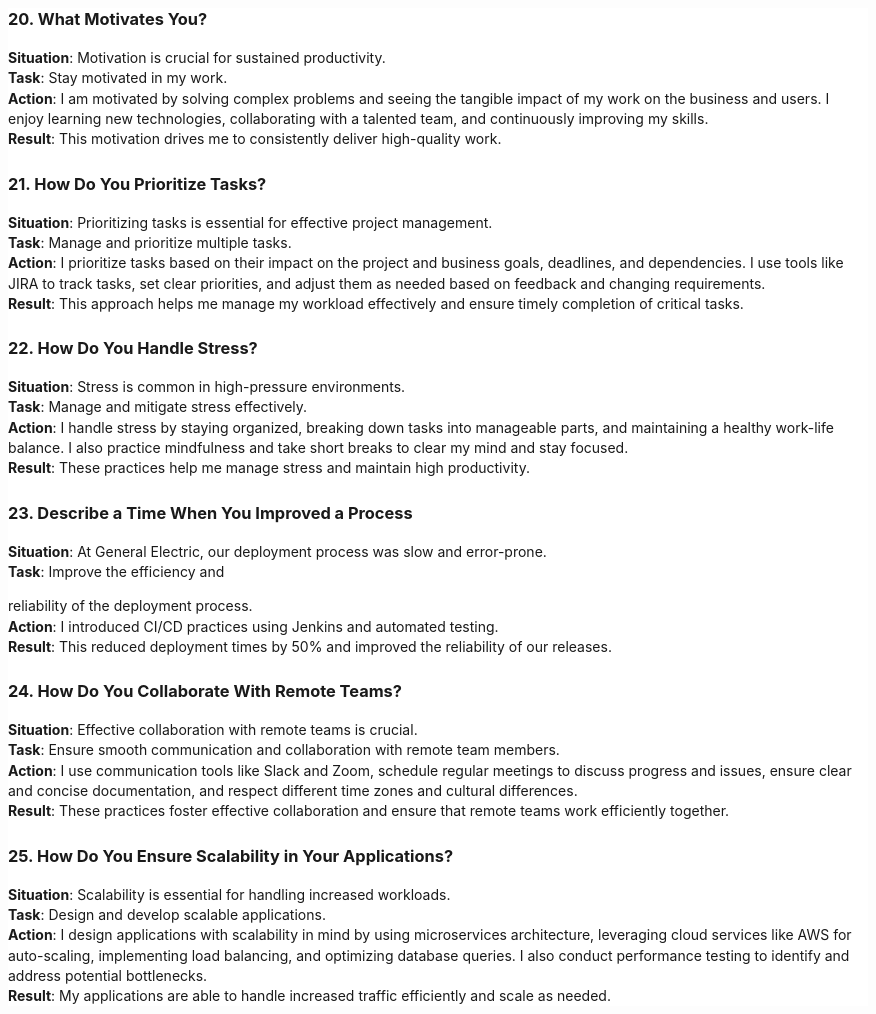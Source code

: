 ### 20. What Motivates You?

**Situation**: Motivation is crucial for sustained productivity.  
**Task**: Stay motivated in my work.  
**Action**: I am motivated by solving complex problems and seeing the tangible impact of my work on the business and users. I enjoy learning new technologies, collaborating with a talented team, and continuously improving my skills.  
**Result**: This motivation drives me to consistently deliver high-quality work.

### 21. How Do You Prioritize Tasks?

**Situation**: Prioritizing tasks is essential for effective project management.  
**Task**: Manage and prioritize multiple tasks.  
**Action**: I prioritize tasks based on their impact on the project and business goals, deadlines, and dependencies. I use tools like JIRA to track tasks, set clear priorities, and adjust them as needed based on feedback and changing requirements.  
**Result**: This approach helps me manage my workload effectively and ensure timely completion of critical tasks.

### 22. How Do You Handle Stress?

**Situation**: Stress is common in high-pressure environments.  
**Task**: Manage and mitigate stress effectively.  
**Action**: I handle stress by staying organized, breaking down tasks into manageable parts, and maintaining a healthy work-life balance. I also practice mindfulness and take short breaks to clear my mind and stay focused.  
**Result**: These practices help me manage stress and maintain high productivity.

### 23. Describe a Time When You Improved a Process

**Situation**: At General Electric, our deployment process was slow and error-prone.  
**Task**: Improve the efficiency and

 reliability of the deployment process.  
**Action**: I introduced CI/CD practices using Jenkins and automated testing.  
**Result**: This reduced deployment times by 50% and improved the reliability of our releases.

### 24. How Do You Collaborate With Remote Teams?

**Situation**: Effective collaboration with remote teams is crucial.  
**Task**: Ensure smooth communication and collaboration with remote team members.  
**Action**: I use communication tools like Slack and Zoom, schedule regular meetings to discuss progress and issues, ensure clear and concise documentation, and respect different time zones and cultural differences.  
**Result**: These practices foster effective collaboration and ensure that remote teams work efficiently together.

### 25. How Do You Ensure Scalability in Your Applications?

**Situation**: Scalability is essential for handling increased workloads.  
**Task**: Design and develop scalable applications.  
**Action**: I design applications with scalability in mind by using microservices architecture, leveraging cloud services like AWS for auto-scaling, implementing load balancing, and optimizing database queries. I also conduct performance testing to identify and address potential bottlenecks.  
**Result**: My applications are able to handle increased traffic efficiently and scale as needed.
